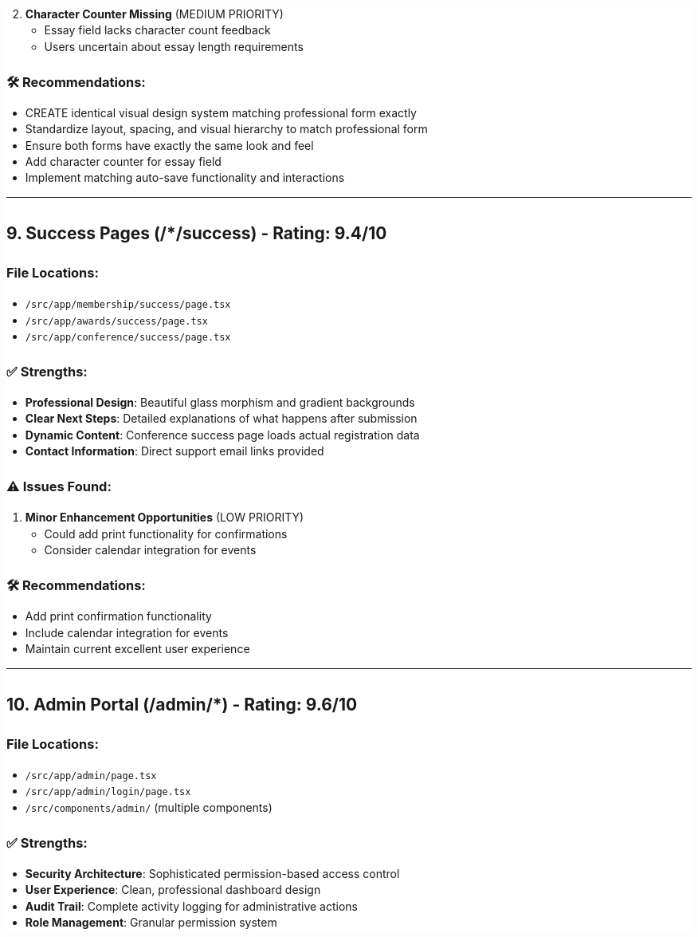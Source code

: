2. **Character Counter Missing** (MEDIUM PRIORITY)
   - Essay field lacks character count feedback
   - Users uncertain about essay length requirements

### 🛠️ Recommendations:
- CREATE identical visual design system matching professional form exactly
- Standardize layout, spacing, and visual hierarchy to match professional form
- Ensure both forms have exactly the same look and feel
- Add character counter for essay field
- Implement matching auto-save functionality and interactions

---

## 9. Success Pages (/*/success) - Rating: 9.4/10

### File Locations:
- `/src/app/membership/success/page.tsx`
- `/src/app/awards/success/page.tsx`
- `/src/app/conference/success/page.tsx`

### ✅ Strengths:
- **Professional Design**: Beautiful glass morphism and gradient backgrounds
- **Clear Next Steps**: Detailed explanations of what happens after submission
- **Dynamic Content**: Conference success page loads actual registration data
- **Contact Information**: Direct support email links provided

### ⚠️ Issues Found:
1. **Minor Enhancement Opportunities** (LOW PRIORITY)
   - Could add print functionality for confirmations
   - Consider calendar integration for events

### 🛠️ Recommendations:
- Add print confirmation functionality
- Include calendar integration for events
- Maintain current excellent user experience

---

## 10. Admin Portal (/admin/*) - Rating: 9.6/10

### File Locations:
- `/src/app/admin/page.tsx`
- `/src/app/admin/login/page.tsx`
- `/src/components/admin/` (multiple components)

### ✅ Strengths:
- **Security Architecture**: Sophisticated permission-based access control
- **User Experience**: Clean, professional dashboard design
- **Audit Trail**: Complete activity logging for administrative actions
- **Role Management**: Granular permission system
